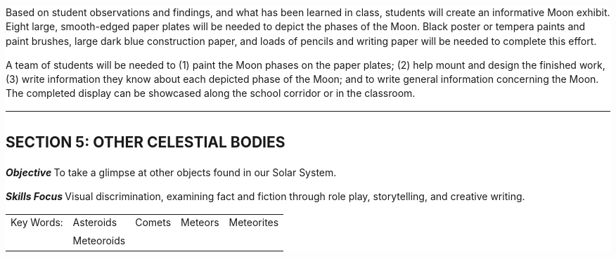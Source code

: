 Based on student observations and findings, and what has been learned in class, students will create an informative Moon exhibit. Eight large, smooth-edged paper plates will be needed to depict the phases of the Moon. Black poster or tempera paints and paint brushes, large dark blue construction paper, and loads of pencils and writing paper will be needed to complete this effort.
<p>
A team of students will be needed to (1) paint the Moon phases on the paper plates; (2) help mount and design the finished work, (3) write information they know about each depicted phase of the Moon; and to write general information concerning the Moon. The completed display can be showcased along the school corridor or in the classroom.
</p>
<hr/>
<h2>
SECTION 5: OTHER CELESTIAL BODIES
</h2>
<p>
<b>
<i>
<i>
<b>
Objective
</b>
</i>
</i>
</b>
To take a glimpse at other objects found in our Solar System.
<br/>
</p>
<p>
<b>
<i>
<i>
<b>
Skills Focus
</b>
</i>
</i>
</b>
Visual discrimination, examining fact and fiction through role play, storytelling, and creative writing.
<br/>
</p>
<table border="0">
<tr>
<td>
Key Words:
</td>
<td>
Asteroids
</td>
<td>
Comets
</td>
<td>
Meteors
</td>
<td>
Meteorites
</td>
</tr>
<tr>
<td>
</td>
<td>
Meteoroids